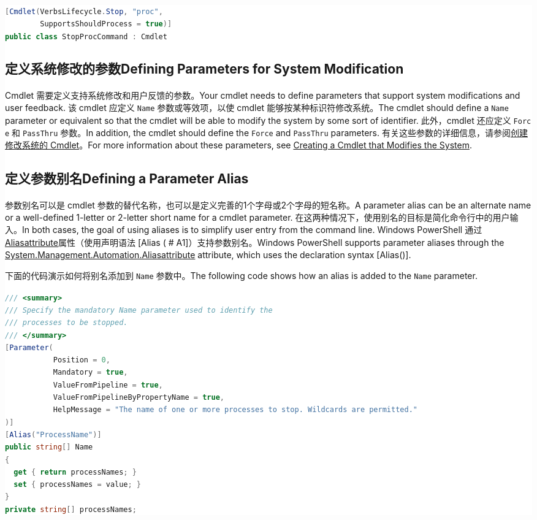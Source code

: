 ```csharp
[Cmdlet(VerbsLifecycle.Stop, "proc",
        SupportsShouldProcess = true)]
public class StopProcCommand : Cmdlet
```

## <a name="defining-parameters-for-system-modification"></a><span data-ttu-id="fb935-111">定义系统修改的参数</span><span class="sxs-lookup"><span data-stu-id="fb935-111">Defining Parameters for System Modification</span></span>

<span data-ttu-id="fb935-112">Cmdlet 需要定义支持系统修改和用户反馈的参数。</span><span class="sxs-lookup"><span data-stu-id="fb935-112">Your cmdlet needs to define parameters that support system modifications and user feedback.</span></span> <span data-ttu-id="fb935-113">该 cmdlet 应定义 `Name` 参数或等效项，以使 cmdlet 能够按某种标识符修改系统。</span><span class="sxs-lookup"><span data-stu-id="fb935-113">The cmdlet should define a `Name` parameter or equivalent so that the cmdlet will be able to modify the system by some sort of identifier.</span></span> <span data-ttu-id="fb935-114">此外，cmdlet 还应定义 `Force` 和 `PassThru` 参数。</span><span class="sxs-lookup"><span data-stu-id="fb935-114">In addition, the cmdlet should define the `Force` and `PassThru` parameters.</span></span> <span data-ttu-id="fb935-115">有关这些参数的详细信息，请参阅[创建修改系统的 Cmdlet](./creating-a-cmdlet-that-modifies-the-system.md)。</span><span class="sxs-lookup"><span data-stu-id="fb935-115">For more information about these parameters, see [Creating a Cmdlet that Modifies the System](./creating-a-cmdlet-that-modifies-the-system.md).</span></span>

## <a name="defining-a-parameter-alias"></a><span data-ttu-id="fb935-116">定义参数别名</span><span class="sxs-lookup"><span data-stu-id="fb935-116">Defining a Parameter Alias</span></span>

<span data-ttu-id="fb935-117">参数别名可以是 cmdlet 参数的替代名称，也可以是定义完善的1个字母或2个字母的短名称。</span><span class="sxs-lookup"><span data-stu-id="fb935-117">A parameter alias can be an alternate name or a well-defined 1-letter or 2-letter short name for a cmdlet parameter.</span></span> <span data-ttu-id="fb935-118">在这两种情况下，使用别名的目标是简化命令行中的用户输入。</span><span class="sxs-lookup"><span data-stu-id="fb935-118">In both cases, the goal of using aliases is to simplify user entry from the command line.</span></span> <span data-ttu-id="fb935-119">Windows PowerShell 通过[Aliasattribute](/dotnet/api/System.Management.Automation.AliasAttribute)属性（使用声明语法 [Alias ( # A1]）支持参数别名。</span><span class="sxs-lookup"><span data-stu-id="fb935-119">Windows PowerShell supports parameter aliases through the [System.Management.Automation.Aliasattribute](/dotnet/api/System.Management.Automation.AliasAttribute) attribute, which uses the declaration syntax [Alias()].</span></span>

<span data-ttu-id="fb935-120">下面的代码演示如何将别名添加到 `Name` 参数中。</span><span class="sxs-lookup"><span data-stu-id="fb935-120">The following code shows how an alias is added to the `Name` parameter.</span></span>

```csharp
/// <summary>
/// Specify the mandatory Name parameter used to identify the
/// processes to be stopped.
/// </summary>
[Parameter(
           Position = 0,
           Mandatory = true,
           ValueFromPipeline = true,
           ValueFromPipelineByPropertyName = true,
           HelpMessage = "The name of one or more processes to stop. Wildcards are permitted."
)]
[Alias("ProcessName")]
public string[] Name
{
  get { return processNames; }
  set { processNames = value; }
}
private string[] processNames;
```
